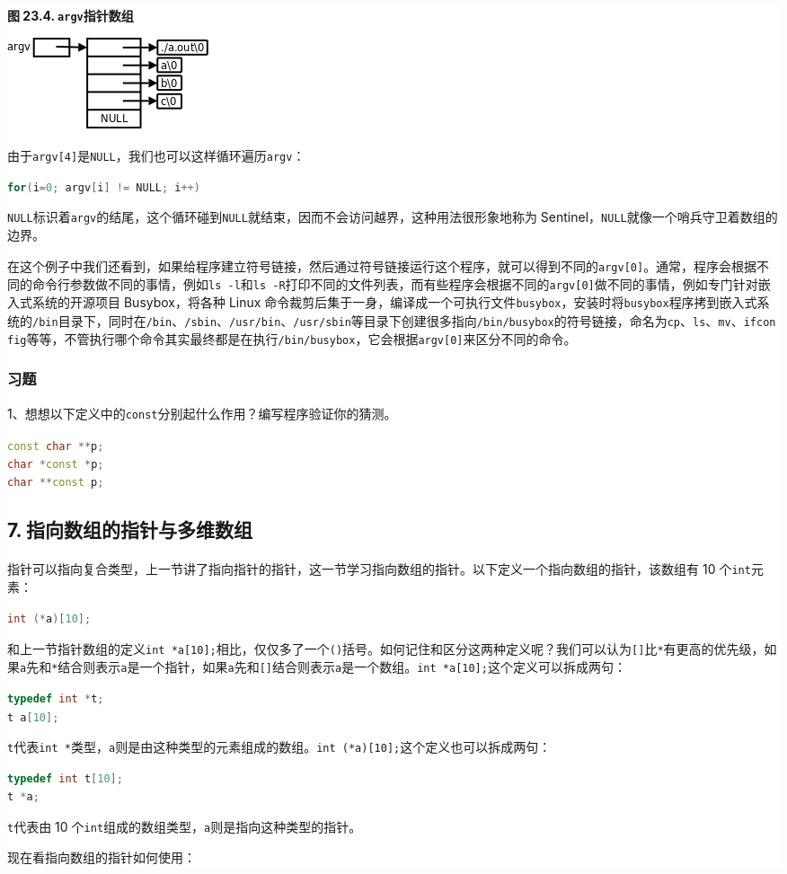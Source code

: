 **图 23.4\. `argv`指针数组**

![argv 指针数组](img/pointer.argv.png)

由于`argv[4]`是`NULL`，我们也可以这样循环遍历`argv`：

```cpp
for(i=0; argv[i] != NULL; i++) 
```

`NULL`标识着`argv`的结尾，这个循环碰到`NULL`就结束，因而不会访问越界，这种用法很形象地称为 Sentinel，`NULL`就像一个哨兵守卫着数组的边界。

在这个例子中我们还看到，如果给程序建立符号链接，然后通过符号链接运行这个程序，就可以得到不同的`argv[0]`。通常，程序会根据不同的命令行参数做不同的事情，例如`ls -l`和`ls -R`打印不同的文件列表，而有些程序会根据不同的`argv[0]`做不同的事情，例如专门针对嵌入式系统的开源项目 Busybox，将各种 Linux 命令裁剪后集于一身，编译成一个可执行文件`busybox`，安装时将`busybox`程序拷到嵌入式系统的`/bin`目录下，同时在`/bin`、`/sbin`、`/usr/bin`、`/usr/sbin`等目录下创建很多指向`/bin/busybox`的符号链接，命名为`cp`、`ls`、`mv`、`ifconfig`等等，不管执行哪个命令其实最终都是在执行`/bin/busybox`，它会根据`argv[0]`来区分不同的命令。

### 习题

1、想想以下定义中的`const`分别起什么作用？编写程序验证你的猜测。

```cpp
const char **p;
char *const *p;
char **const p; 
```

## 7\. 指向数组的指针与多维数组

指针可以指向复合类型，上一节讲了指向指针的指针，这一节学习指向数组的指针。以下定义一个指向数组的指针，该数组有 10 个`int`元素：

```cpp
int (*a)[10]; 
```

和上一节指针数组的定义`int *a[10];`相比，仅仅多了一个`()`括号。如何记住和区分这两种定义呢？我们可以认为`[]`比`*`有更高的优先级，如果`a`先和`*`结合则表示`a`是一个指针，如果`a`先和`[]`结合则表示`a`是一个数组。`int *a[10];`这个定义可以拆成两句：

```cpp
typedef int *t;
t a[10]; 
```

`t`代表`int *`类型，`a`则是由这种类型的元素组成的数组。`int (*a)[10];`这个定义也可以拆成两句：

```cpp
typedef int t[10];
t *a; 
```

`t`代表由 10 个`int`组成的数组类型，`a`则是指向这种类型的指针。

现在看指向数组的指针如何使用：
